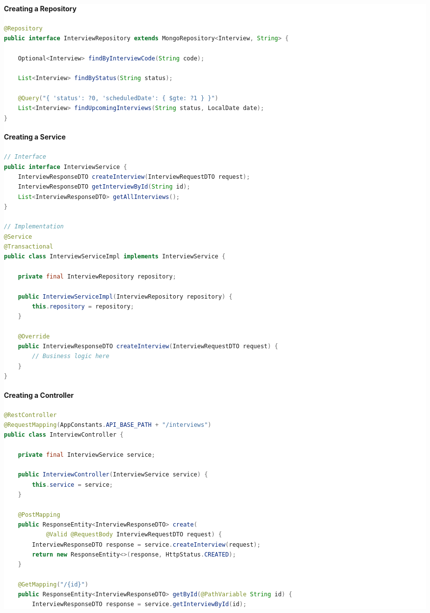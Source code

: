 #### Creating a Repository

```java
@Repository
public interface InterviewRepository extends MongoRepository<Interview, String> {
    
    Optional<Interview> findByInterviewCode(String code);
    
    List<Interview> findByStatus(String status);
    
    @Query("{ 'status': ?0, 'scheduledDate': { $gte: ?1 } }")
    List<Interview> findUpcomingInterviews(String status, LocalDate date);
}
```

#### Creating a Service

```java
// Interface
public interface InterviewService {
    InterviewResponseDTO createInterview(InterviewRequestDTO request);
    InterviewResponseDTO getInterviewById(String id);
    List<InterviewResponseDTO> getAllInterviews();
}

// Implementation
@Service
@Transactional
public class InterviewServiceImpl implements InterviewService {
    
    private final InterviewRepository repository;
    
    public InterviewServiceImpl(InterviewRepository repository) {
        this.repository = repository;
    }
    
    @Override
    public InterviewResponseDTO createInterview(InterviewRequestDTO request) {
        // Business logic here
    }
}
```

#### Creating a Controller

```java
@RestController
@RequestMapping(AppConstants.API_BASE_PATH + "/interviews")
public class InterviewController {
    
    private final InterviewService service;
    
    public InterviewController(InterviewService service) {
        this.service = service;
    }
    
    @PostMapping
    public ResponseEntity<InterviewResponseDTO> create(
            @Valid @RequestBody InterviewRequestDTO request) {
        InterviewResponseDTO response = service.createInterview(request);
        return new ResponseEntity<>(response, HttpStatus.CREATED);
    }
    
    @GetMapping("/{id}")
    public ResponseEntity<InterviewResponseDTO> getById(@PathVariable String id) {
        InterviewResponseDTO response = service.getInterviewById(id);
```